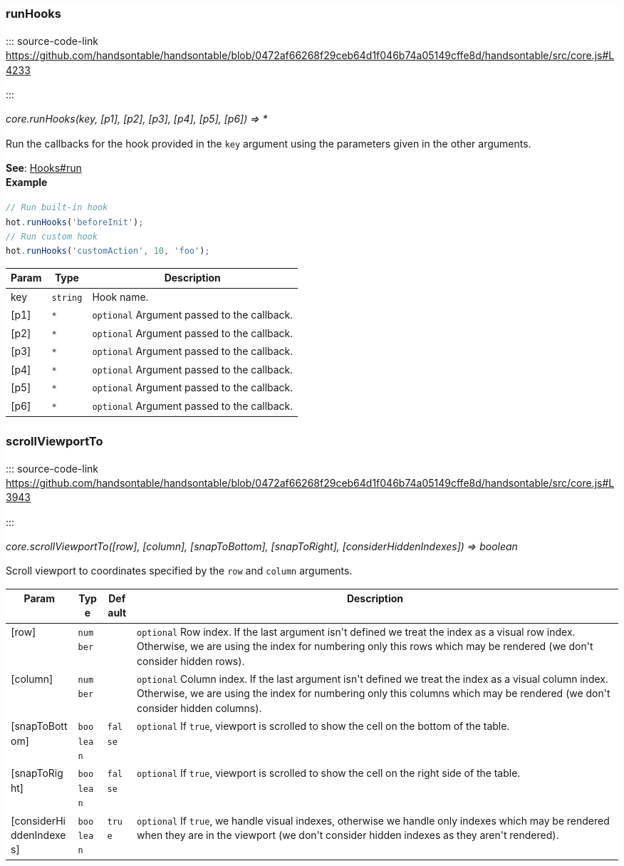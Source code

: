
### runHooks
  
::: source-code-link https://github.com/handsontable/handsontable/blob/0472af66268f29ceb64d1f046b74a05149cffe8d/handsontable/src/core.js#L4233

:::

_core.runHooks(key, [p1], [p2], [p3], [p4], [p5], [p6]) ⇒ \*_

Run the callbacks for the hook provided in the `key` argument using the parameters given in the other arguments.

**See**: [Hooks#run](@/api/hooks.md#run)  
**Example**  
```js
// Run built-in hook
hot.runHooks('beforeInit');
// Run custom hook
hot.runHooks('customAction', 10, 'foo');
```

| Param | Type | Description |
| --- | --- | --- |
| key | `string` | Hook name. |
| [p1] | `*` | `optional` Argument passed to the callback. |
| [p2] | `*` | `optional` Argument passed to the callback. |
| [p3] | `*` | `optional` Argument passed to the callback. |
| [p4] | `*` | `optional` Argument passed to the callback. |
| [p5] | `*` | `optional` Argument passed to the callback. |
| [p6] | `*` | `optional` Argument passed to the callback. |



### scrollViewportTo
  
::: source-code-link https://github.com/handsontable/handsontable/blob/0472af66268f29ceb64d1f046b74a05149cffe8d/handsontable/src/core.js#L3943

:::

_core.scrollViewportTo([row], [column], [snapToBottom], [snapToRight], [considerHiddenIndexes]) ⇒ boolean_

Scroll viewport to coordinates specified by the `row` and `column` arguments.


| Param | Type | Default | Description |
| --- | --- | --- | --- |
| [row] | `number` |  | `optional` Row index. If the last argument isn't defined we treat the index as a visual row index. Otherwise, we are using the index for numbering only this rows which may be rendered (we don't consider hidden rows). |
| [column] | `number` |  | `optional` Column index. If the last argument isn't defined we treat the index as a visual column index. Otherwise, we are using the index for numbering only this columns which may be rendered (we don't consider hidden columns). |
| [snapToBottom] | `boolean` | <code>false</code> | `optional` If `true`, viewport is scrolled to show the cell on the bottom of the table. |
| [snapToRight] | `boolean` | <code>false</code> | `optional` If `true`, viewport is scrolled to show the cell on the right side of the table. |
| [considerHiddenIndexes] | `boolean` | <code>true</code> | `optional` If `true`, we handle visual indexes, otherwise we handle only indexes which may be rendered when they are in the viewport (we don't consider hidden indexes as they aren't rendered). |
